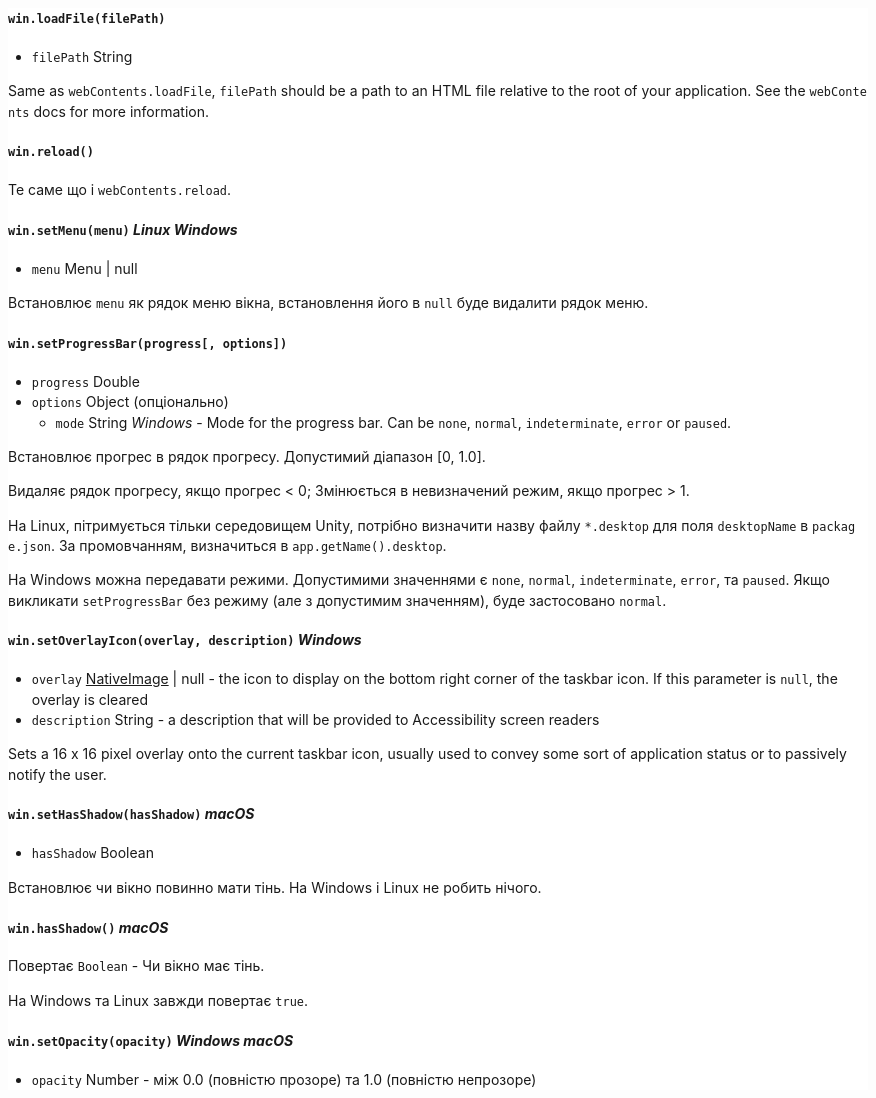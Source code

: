 #### `win.loadFile(filePath)`

* `filePath` String

Same as `webContents.loadFile`, `filePath` should be a path to an HTML file relative to the root of your application. See the `webContents` docs for more information.

#### `win.reload()`

Те саме що і `webContents.reload`.

#### `win.setMenu(menu)` *Linux* *Windows*

* `menu` Menu | null

Встановлює `menu` як рядок меню вікна, встановлення його в `null` буде видалити рядок меню.

#### `win.setProgressBar(progress[, options])`

* `progress` Double
* `options` Object (опціонально) 
  * `mode` String *Windows* - Mode for the progress bar. Can be `none`, `normal`, `indeterminate`, `error` or `paused`.

Встановлює прогрес в рядок прогресу. Допустимий діапазон [0, 1.0].

Видаляє рядок прогресу, якщо прогрес < 0; Змінюється в невизначений режим, якщо прогрес > 1.

На Linux, пітримується тільки середовищем Unity, потрібно визначити назву файлу `*.desktop` для поля `desktopName` в `package.json`. За промовчанням, визначиться в `app.getName().desktop`.

На Windows можна передавати режими. Допустимими значеннями є `none`, `normal`, `indeterminate`, `error`, та `paused`. Якщо викликати `setProgressBar` без режиму (але з допустимим значенням), буде застосовано `normal`.

#### `win.setOverlayIcon(overlay, description)` *Windows*

* `overlay` [NativeImage](native-image.md) | null - the icon to display on the bottom right corner of the taskbar icon. If this parameter is `null`, the overlay is cleared
* `description` String - a description that will be provided to Accessibility screen readers

Sets a 16 x 16 pixel overlay onto the current taskbar icon, usually used to convey some sort of application status or to passively notify the user.

#### `win.setHasShadow(hasShadow)` *macOS*

* `hasShadow` Boolean

Встановлює чи вікно повинно мати тінь. На Windows і Linux не робить нічого.

#### `win.hasShadow()` *macOS*

Повертає `Boolean` - Чи вікно має тінь.

На Windows та Linux завжди повертає `true`.

#### `win.setOpacity(opacity)` *Windows* *macOS*

* `opacity` Number - між 0.0 (повністю прозоре) та 1.0 (повністю непрозоре)

